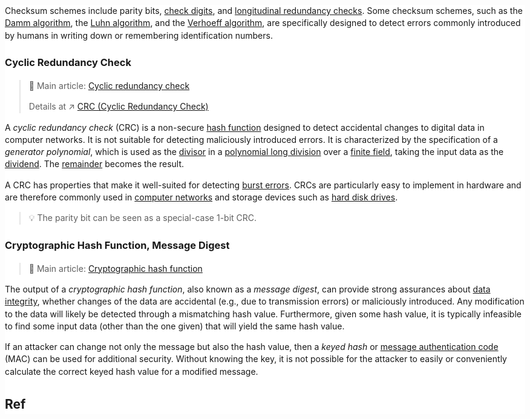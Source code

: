 Checksum schemes include parity bits, [check digits](https://en.wikipedia.org/wiki/Check_digit), and [longitudinal redundancy checks](https://en.wikipedia.org/wiki/Longitudinal_redundancy_check). Some checksum schemes, such as the [Damm algorithm](https://en.wikipedia.org/wiki/Damm_algorithm), the [Luhn algorithm](https://en.wikipedia.org/wiki/Luhn_algorithm), and the [Verhoeff algorithm](https://en.wikipedia.org/wiki/Verhoeff_algorithm), are specifically designed to detect errors commonly introduced by humans in writing down or remembering identification numbers.


### Cyclic Redundancy Check
> 📄 Main article: [Cyclic redundancy check](https://en.wikipedia.org/wiki/Cyclic_redundancy_check)
> 
> Details at ↗ [CRC (Cyclic Redundancy Check)](CRC%20(Cyclic%20Redundancy%20Check).md)

A *cyclic redundancy check* (CRC) is a non-secure [hash function](https://en.wikipedia.org/wiki/Hash_function) designed to detect accidental changes to digital data in computer networks. It is not suitable for detecting maliciously introduced errors. It is characterized by the specification of a *generator polynomial*, which is used as the [divisor](https://en.wikipedia.org/wiki/Divisor) in a [polynomial long division](https://en.wikipedia.org/wiki/Polynomial_long_division) over a [finite field](https://en.wikipedia.org/wiki/Finite_field), taking the input data as the [dividend](https://en.wikipedia.org/wiki/Dividend). The [remainder](https://en.wikipedia.org/wiki/Remainder) becomes the result.

A CRC has properties that make it well-suited for detecting [burst errors](https://en.wikipedia.org/wiki/Burst_error). CRCs are particularly easy to implement in hardware and are therefore commonly used in [computer networks](https://en.wikipedia.org/wiki/Computer_network) and storage devices such as [hard disk drives](https://en.wikipedia.org/wiki/Hard_disk_drives).

> 💡 The parity bit can be seen as a special-case 1-bit CRC.


### Cryptographic Hash Function, Message Digest
> 📄 Main article: [Cryptographic hash function](https://en.wikipedia.org/wiki/Cryptographic_hash_function)

The output of a *cryptographic hash function*, also known as a *message digest*, can provide strong assurances about [data integrity](https://en.wikipedia.org/wiki/Data_integrity), whether changes of the data are accidental (e.g., due to transmission errors) or maliciously introduced. Any modification to the data will likely be detected through a mismatching hash value. Furthermore, given some hash value, it is typically infeasible to find some input data (other than the one given) that will yield the same hash value. 

If an attacker can change not only the message but also the hash value, then a *keyed hash* or [message authentication code](https://en.wikipedia.org/wiki/Message_authentication_code) (MAC) can be used for additional security. Without knowing the key, it is not possible for the attacker to easily or conveniently calculate the correct keyed hash value for a modified message.



## Ref

